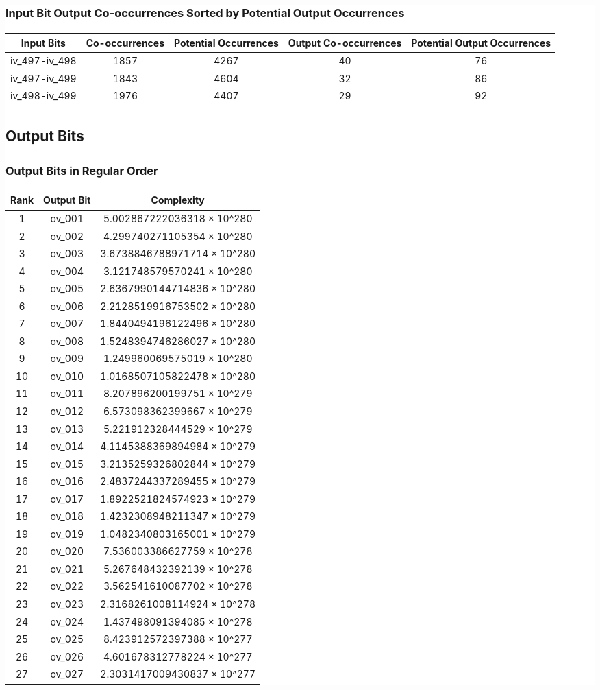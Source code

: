 ### Input Bit Output Co-occurrences Sorted by Potential Output Occurrences

| Input Bits | Co-occurrences | Potential Occurrences | Output Co-occurrences | Potential Output Occurrences |
|:----------:|:--------------:|:---------------------:|:---------------------:|:----------------------------:|
| iv_497-iv_498 | 1857 | 4267 | 40 | 76 |
| iv_497-iv_499 | 1843 | 4604 | 32 | 86 |
| iv_498-iv_499 | 1976 | 4407 | 29 | 92 |

## Output Bits

### Output Bits in Regular Order

| Rank | Output Bit | Complexity |
|:----:|:----------:|:----------:|
| 1 | ov_001 | 5.002867222036318 × 10^280 |
| 2 | ov_002 | 4.299740271105354 × 10^280 |
| 3 | ov_003 | 3.6738846788971714 × 10^280 |
| 4 | ov_004 | 3.121748579570241 × 10^280 |
| 5 | ov_005 | 2.6367990144714836 × 10^280 |
| 6 | ov_006 | 2.2128519916753502 × 10^280 |
| 7 | ov_007 | 1.8440494196122496 × 10^280 |
| 8 | ov_008 | 1.5248394746286027 × 10^280 |
| 9 | ov_009 | 1.249960069575019 × 10^280 |
| 10 | ov_010 | 1.0168507105822478 × 10^280 |
| 11 | ov_011 | 8.207896200199751 × 10^279 |
| 12 | ov_012 | 6.573098362399667 × 10^279 |
| 13 | ov_013 | 5.221912328444529 × 10^279 |
| 14 | ov_014 | 4.1145388369894984 × 10^279 |
| 15 | ov_015 | 3.2135259326802844 × 10^279 |
| 16 | ov_016 | 2.4837244337289455 × 10^279 |
| 17 | ov_017 | 1.8922521824574923 × 10^279 |
| 18 | ov_018 | 1.4232308948211347 × 10^279 |
| 19 | ov_019 | 1.0482340803165001 × 10^279 |
| 20 | ov_020 | 7.536003386627759 × 10^278 |
| 21 | ov_021 | 5.267648432392139 × 10^278 |
| 22 | ov_022 | 3.562541610087702 × 10^278 |
| 23 | ov_023 | 2.3168261008114924 × 10^278 |
| 24 | ov_024 | 1.437498091394085 × 10^278 |
| 25 | ov_025 | 8.423912572397388 × 10^277 |
| 26 | ov_026 | 4.601678312778224 × 10^277 |
| 27 | ov_027 | 2.3031417009430837 × 10^277 |